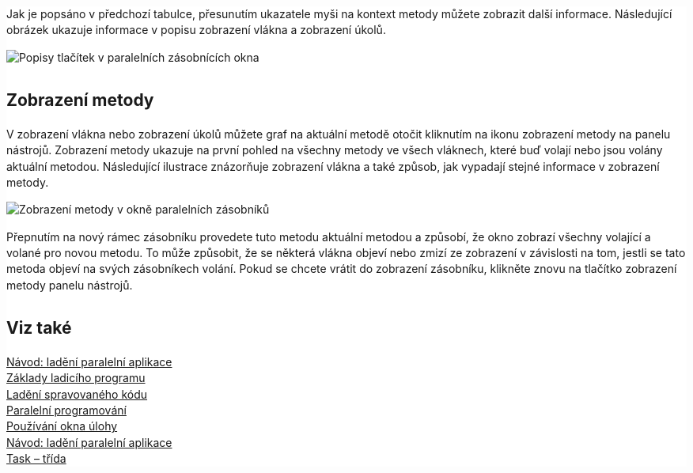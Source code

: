   Jak je popsáno v předchozí tabulce, přesunutím ukazatele myši na kontext metody můžete zobrazit další informace. Následující obrázek ukazuje informace v popisu zobrazení vlákna a zobrazení úkolů.  
  
  ![Popisy tlačítek v paralelních zásobnících okna](../debugger/media/parallel-stack-tooltips.png "Parallel_Stack_Tooltips")  
  
## <a name="method-view"></a>Zobrazení metody  
 V zobrazení vlákna nebo zobrazení úkolů můžete graf na aktuální metodě otočit kliknutím na ikonu zobrazení metody na panelu nástrojů. Zobrazení metody ukazuje na první pohled na všechny metody ve všech vláknech, které buď volají nebo jsou volány aktuální metodou. Následující ilustrace znázorňuje zobrazení vlákna a také způsob, jak vypadají stejné informace v zobrazení metody.  
  
 ![Zobrazení metody v okně paralelních zásobníků](../debugger/media/parallel-methodview.png "Parallel_MethodView")  
  
 Přepnutím na nový rámec zásobníku provedete tuto metodu aktuální metodou a způsobí, že okno zobrazí všechny volající a volané pro novou metodu. To může způsobit, že se některá vlákna objeví nebo zmizí ze zobrazení v závislosti na tom, jestli se tato metoda objeví na svých zásobníkech volání. Pokud se chcete vrátit do zobrazení zásobníku, klikněte znovu na tlačítko zobrazení metody panelu nástrojů.  
  
## <a name="see-also"></a>Viz také  
 [Návod: ladění paralelní aplikace](../debugger/walkthrough-debugging-a-parallel-application.md)   
 [Základy ladicího programu](../debugger/debugger-basics.md)   
 [Ladění spravovaného kódu](../debugger/debugging-managed-code.md)   
 [Paralelní programování](https://msdn.microsoft.com/library/4d83c690-ad2d-489e-a2e0-b85b898a672d)   
 [Používání okna úlohy](../debugger/using-the-tasks-window.md)   
 [Návod: ladění paralelní aplikace](../debugger/walkthrough-debugging-a-parallel-application.md)   
 [Task – třída](../extensibility/debugger/task-class-internal-members.md)
